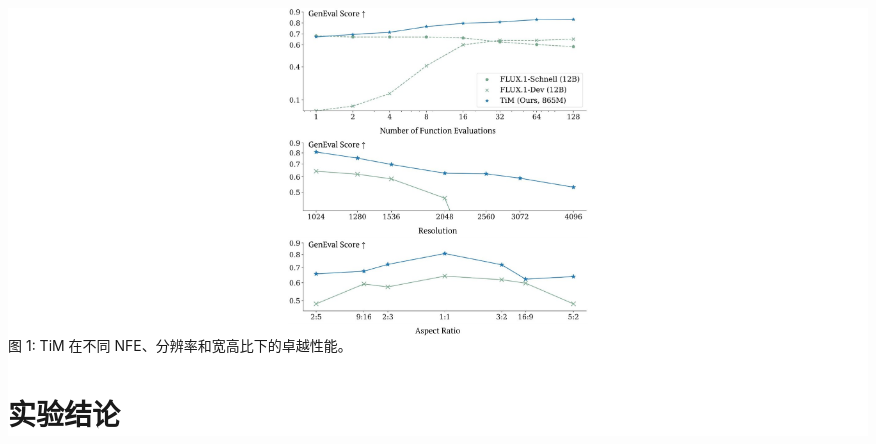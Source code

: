 <img src="/images/2509.04394v1/x1.jpg" alt="TiM across different NFEs, resolutions, and aspect ratios" style="width:80%; max-width:300px; margin:auto; display:block;">
图 1: TiM 在不同 NFE、分辨率和宽高比下的卓越性能。

# 实验结论
